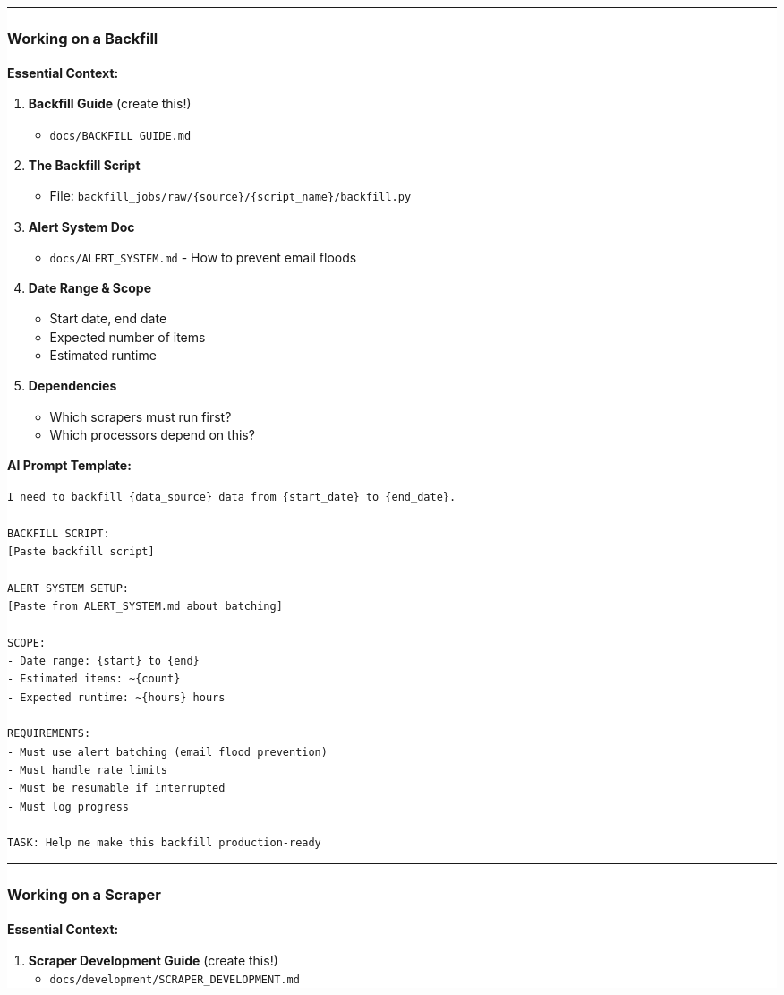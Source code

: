 ```
```

---

### Working on a Backfill

**Essential Context:**
1. **Backfill Guide** (create this!)
   - `docs/BACKFILL_GUIDE.md`
   
2. **The Backfill Script**
   - File: `backfill_jobs/raw/{source}/{script_name}/backfill.py`
   
3. **Alert System Doc**
   - `docs/ALERT_SYSTEM.md` - How to prevent email floods
   
4. **Date Range & Scope**
   - Start date, end date
   - Expected number of items
   - Estimated runtime
   
5. **Dependencies**
   - Which scrapers must run first?
   - Which processors depend on this?

**AI Prompt Template:**
```
I need to backfill {data_source} data from {start_date} to {end_date}.

BACKFILL SCRIPT:
[Paste backfill script]

ALERT SYSTEM SETUP:
[Paste from ALERT_SYSTEM.md about batching]

SCOPE:
- Date range: {start} to {end}
- Estimated items: ~{count}
- Expected runtime: ~{hours} hours

REQUIREMENTS:
- Must use alert batching (email flood prevention)
- Must handle rate limits
- Must be resumable if interrupted
- Must log progress

TASK: Help me make this backfill production-ready
```

---

### Working on a Scraper

**Essential Context:**
1. **Scraper Development Guide** (create this!)
   - `docs/development/SCRAPER_DEVELOPMENT.md`
   